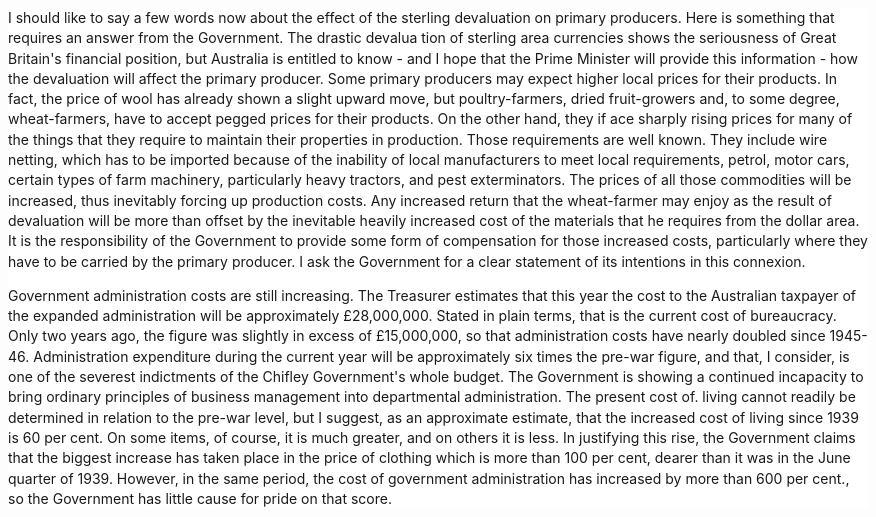 I should like to say a few words now about the effect of the sterling devaluation on primary producers. Here is something that requires an answer from the Government. The drastic devalua tion of sterling area currencies shows the seriousness of Great Britain's financial position, but Australia is entitled to know - and I hope that the Prime Minister will provide this information - how the devaluation will affect the primary producer. Some primary producers may expect higher local prices for their products. In fact, the price of wool has already shown a slight upward move, but poultry-farmers, dried fruit-growers and, to some degree, wheat-farmers, have to accept pegged prices for their products. On the other hand, they if ace sharply rising prices for many of the things that they require to maintain their properties in production. Those requirements are well known. They include wire netting, which has to be imported because of the inability of local manufacturers to meet local requirements, petrol, motor cars, certain types of farm machinery, particularly heavy tractors, and pest exterminators. The prices of all those commodities will be increased, thus inevitably forcing up production costs. Any increased return that the wheat-farmer may enjoy as the result of devaluation will be more than offset by the inevitable heavily increased cost of the materials that he requires from the dollar area. It is the responsibility of the Government to provide some form of compensation for those increased costs, particularly where they have to be carried by the primary producer. I ask the Government for a clear statement of its intentions in this connexion. 

Government administration costs are still increasing. The Treasurer estimates that this year the cost to the Australian taxpayer of the expanded administration will be approximately £28,000,000. Stated in plain terms, that is the current cost of bureaucracy. Only two years ago, the figure was slightly in excess of £15,000,000, so that administration costs have nearly doubled since 1945-46. Administration expenditure during the current year will be approximately six times the pre-war figure, and that, I consider, is one of the severest indictments of the Chifley Government's whole budget. The Government is showing a continued incapacity to bring ordinary principles of business management into departmental administration. The present cost of. living cannot readily be determined in relation to the pre-war level, but I suggest, as an approximate estimate, that  the  increased cost of living since 1939 is 60 per cent. On some items, of course, it is much greater, and on others it is less. In justifying this rise, the Government claims that the biggest increase has taken place in the price of clothing which is more than 100 per cent, dearer than it was in the June quarter of 1939. However, in the same period, the cost of government administration has increased by more than 600 per cent., so the Government has little cause for pride on that score. 
